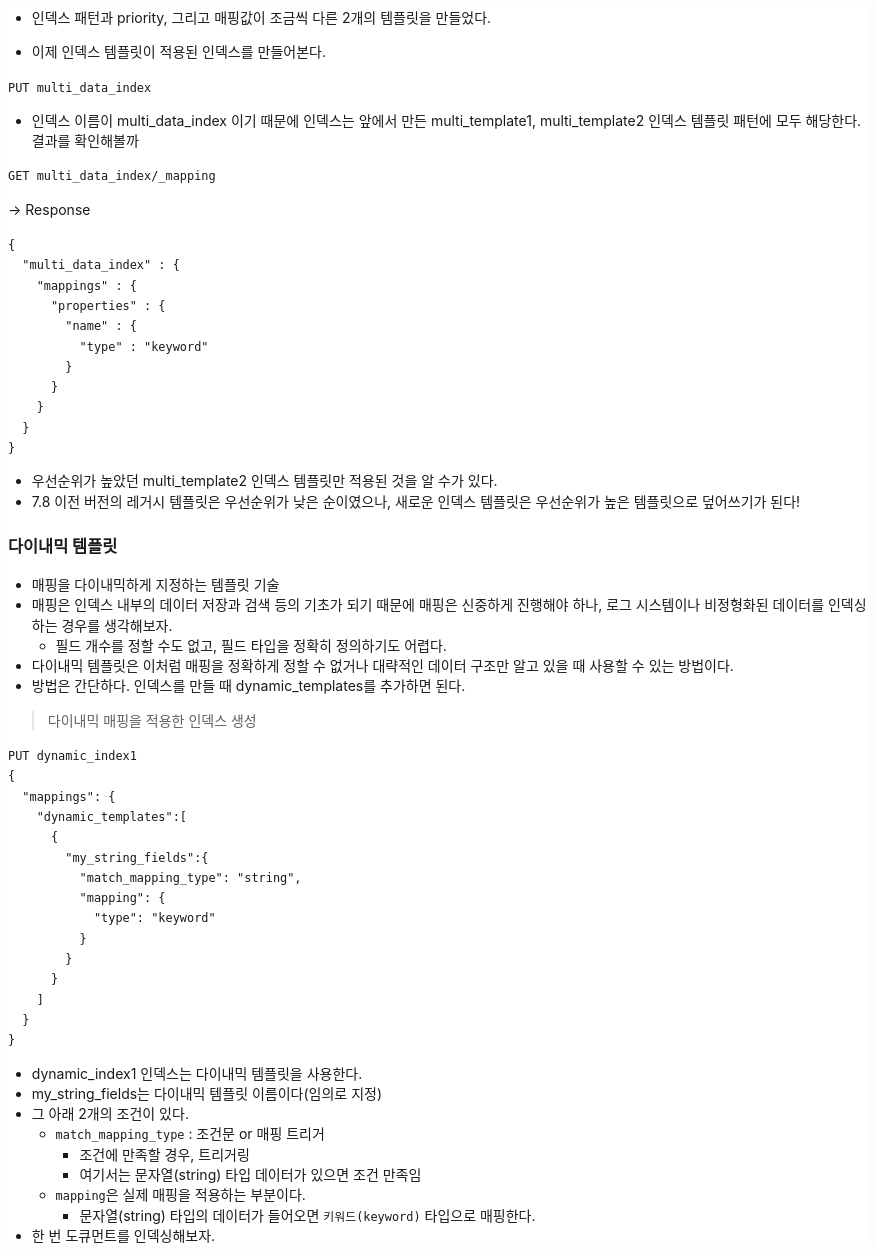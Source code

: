 - 인덱스 패턴과 priority, 그리고 매핑값이 조금씩 다른 2개의 템플릿을 만들었다.


- 이제 인덱스 템플릿이 적용된 인덱스를 만들어본다.
```
PUT multi_data_index
```
- 인덱스 이름이 multi_data_index 이기 때문에 인덱스는 앞에서 만든 multi_template1, multi_template2 인덱스 템플릿 패턴에 모두 해당한다. 결과를 확인해볼까

```
GET multi_data_index/_mapping
```
-> Response
```
{
  "multi_data_index" : {
    "mappings" : {
      "properties" : {
        "name" : {
          "type" : "keyword"
        }
      }
    }
  }
}
```

- 우선순위가 높았던 multi_template2 인덱스 템플릿만 적용된 것을 알 수가 있다.
- 7.8 이전 버전의 레거시 템플릿은 우선순위가 낮은 순이였으나, 새로운 인덱스 템플릿은 우선순위가 높은 템플릿으로 덮어쓰기가 된다!

### 다이내믹 템플릿

- 매핑을 다이내믹하게 지정하는 템플릿 기술
- 매핑은 인덱스 내부의 데이터 저장과 검색 등의 기초가 되기 때문에 매핑은 신중하게 진행해야 하나, 로그 시스템이나 비정형화된 데이터를 인덱싱하는 경우를 생각해보자.
  - 필드 개수를 정할 수도 없고, 필드 타입을 정확히 정의하기도 어렵다.
- 다이내믹 템플릿은 이처럼 매핑을 정확하게 정할 수 없거나 대략적인 데이터 구조만 알고 있을 때 사용할 수 있는 방법이다.
- 방법은 간단하다. 인덱스를 만들 때 dynamic_templates를 추가하면 된다.

> 다이내믹 매핑을 적용한 인덱스 생성

```
PUT dynamic_index1
{
  "mappings": {
    "dynamic_templates":[
      {
        "my_string_fields":{
          "match_mapping_type": "string",
          "mapping": {
            "type": "keyword"
          }
        }
      }
    ]
  }
}
```
- dynamic_index1 인덱스는 다이내믹 템플릿을 사용한다.
- my_string_fields는 다이내믹 템플릿 이름이다(임의로 지정)
- 그 아래 2개의 조건이 있다.
  - `match_mapping_type` : 조건문 or 매핑 트리거
    - 조건에 만족할 경우, 트리거링
    - 여기서는 문자열(string) 타입 데이터가 있으면 조건 만족임
  - `mapping`은 실제 매핑을 적용하는 부분이다.
    - 문자열(string) 타입의 데이터가 들어오면 `키워드(keyword)` 타입으로 매핑한다.
- 한 번 도큐먼트를 인덱싱해보자.
```
```